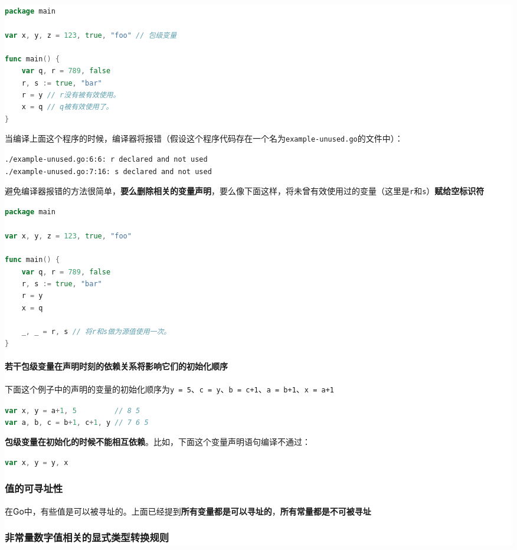 ```go
package main

var x, y, z = 123, true, "foo" // 包级变量

func main() {
	var q, r = 789, false
	r, s := true, "bar"
	r = y // r没有被有效使用。
	x = q // q被有效使用了。
}
```

当编译上面这个程序的时候，编译器将报错（假设这个程序代码存在一个名为`example-unused.go`的文件中）：

```bash
./example-unused.go:6:6: r declared and not used
./example-unused.go:7:16: s declared and not used
```

避免编译器报错的方法很简单，**要么删除相关的变量声明**，要么像下面这样，将未曾有效使用过的变量（这里是`r`和`s`）**赋给空标识符**

```go
package main

var x, y, z = 123, true, "foo"

func main() {
	var q, r = 789, false
	r, s := true, "bar"
	r = y
	x = q

	_, _ = r, s // 将r和s做为源值使用一次。
}
```

#### 若干包级变量在声明时刻的依赖关系将影响它们的初始化顺序

下面这个例子中的声明的变量的初始化顺序为`y = 5`、`c = y`、`b = c+1`、`a = b+1`、`x = a+1`

```go
var x, y = a+1, 5         // 8 5
var a, b, c = b+1, c+1, y // 7 6 5
```

**包级变量在初始化的时候不能相互依赖**。比如，下面这个变量声明语句编译不通过：

```go
var x, y = y, x
```

### 值的可寻址性

在Go中，有些值是可以被寻址的。上面已经提到**所有变量都是可以寻址的**，**所有常量都是不可被寻址**

### 非常量数字值相关的显式类型转换规则

